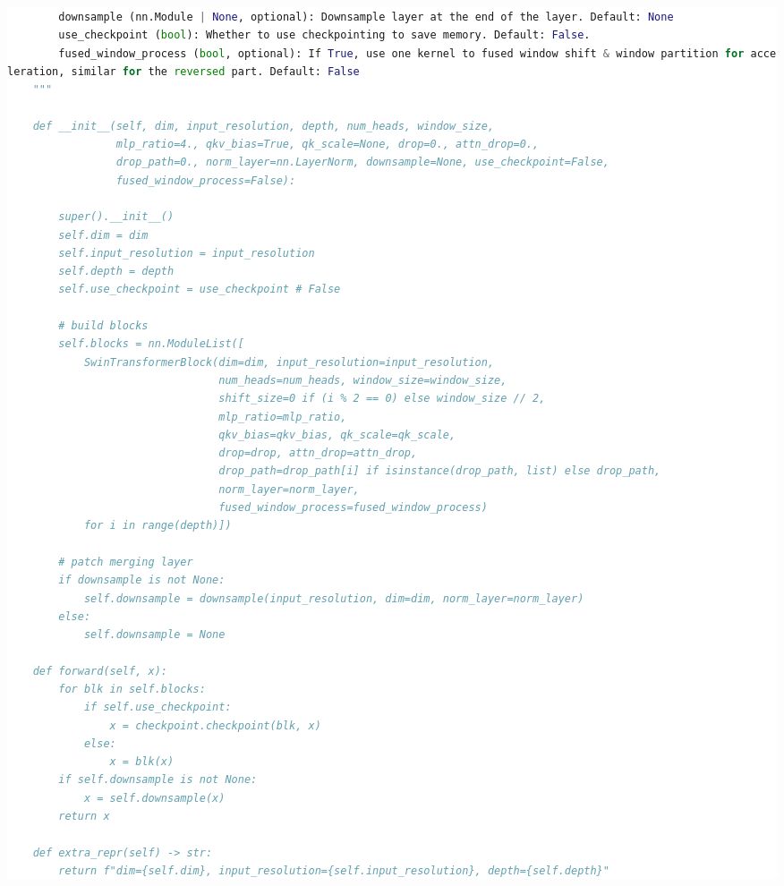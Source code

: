 ```python
        downsample (nn.Module | None, optional): Downsample layer at the end of the layer. Default: None
        use_checkpoint (bool): Whether to use checkpointing to save memory. Default: False.
        fused_window_process (bool, optional): If True, use one kernel to fused window shift & window partition for acceleration, similar for the reversed part. Default: False
    """

    def __init__(self, dim, input_resolution, depth, num_heads, window_size,
                 mlp_ratio=4., qkv_bias=True, qk_scale=None, drop=0., attn_drop=0.,
                 drop_path=0., norm_layer=nn.LayerNorm, downsample=None, use_checkpoint=False,
                 fused_window_process=False):

        super().__init__()
        self.dim = dim
        self.input_resolution = input_resolution
        self.depth = depth
        self.use_checkpoint = use_checkpoint # False

        # build blocks
        self.blocks = nn.ModuleList([
            SwinTransformerBlock(dim=dim, input_resolution=input_resolution,
                                 num_heads=num_heads, window_size=window_size,
                                 shift_size=0 if (i % 2 == 0) else window_size // 2,
                                 mlp_ratio=mlp_ratio,
                                 qkv_bias=qkv_bias, qk_scale=qk_scale,
                                 drop=drop, attn_drop=attn_drop,
                                 drop_path=drop_path[i] if isinstance(drop_path, list) else drop_path,
                                 norm_layer=norm_layer,
                                 fused_window_process=fused_window_process)
            for i in range(depth)])

        # patch merging layer
        if downsample is not None:
            self.downsample = downsample(input_resolution, dim=dim, norm_layer=norm_layer)
        else:
            self.downsample = None

    def forward(self, x):
        for blk in self.blocks:
            if self.use_checkpoint:
                x = checkpoint.checkpoint(blk, x)
            else:
                x = blk(x)
        if self.downsample is not None:
            x = self.downsample(x)
        return x

    def extra_repr(self) -> str:
        return f"dim={self.dim}, input_resolution={self.input_resolution}, depth={self.depth}"

```

